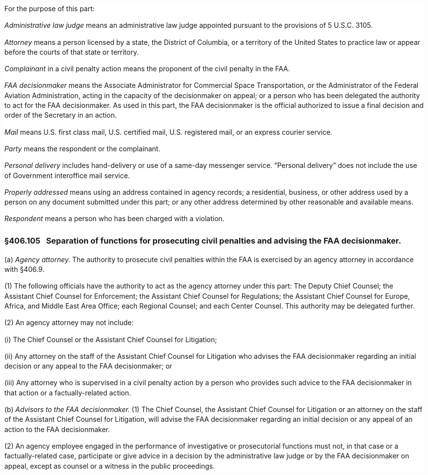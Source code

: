 For the purpose of this part:

*Administrative law judge* means an administrative law judge appointed pursuant to the provisions of 5 U.S.C. 3105.

*Attorney* means a person licensed by a state, the District of Columbia, or a territory of the United States to practice law or appear before the courts of that state or territory.

*Complainant* in a civil penalty action means the proponent of the civil penalty in the FAA.

*FAA decisionmaker* means the Associate Administrator for Commercial Space Transportation, or the Administrator of the Federal Aviation Administration, acting in the capacity of the decisionmaker on appeal; or a person who has been delegated the authority to act for the FAA decisionmaker. As used in this part, the FAA decisionmaker is the official authorized to issue a final decision and order of the Secretary in an action.

*Mail* means U.S. first class mail, U.S. certified mail, U.S. registered mail, or an express courier service.

*Party* means the respondent or the complainant.

*Personal delivery* includes hand-delivery or use of a same-day messenger service. “Personal delivery” does not include the use of Government interoffice mail service.

*Properly addressed* means using an address contained in agency records; a residential, business, or other address used by a person on any document submitted under this part; or any other address determined by other reasonable and available means.

*Respondent* means a person who has been charged with a violation.

### §406.105   Separation of functions for prosecuting civil penalties and advising the FAA decisionmaker.

\(a\) *Agency attorney.* The authority to prosecute civil penalties within the FAA is exercised by an agency attorney in accordance with §406.9.

\(1\) The following officials have the authority to act as the agency attorney under this part: The Deputy Chief Counsel; the Assistant Chief Counsel for Enforcement; the Assistant Chief Counsel for Regulations; the Assistant Chief Counsel for Europe, Africa, and Middle East Area Office; each Regional Counsel; and each Center Counsel. This authority may be delegated further.

\(2\) An agency attorney may not include:

\(i\) The Chief Counsel or the Assistant Chief Counsel for Litigation;

\(ii\) Any attorney on the staff of the Assistant Chief Counsel for Litigation who advises the FAA decisionmaker regarding an initial decision or any appeal to the FAA decisionmaker; or

\(iii\) Any attorney who is supervised in a civil penalty action by a person who provides such advice to the FAA decisionmaker in that action or a factually-related action.

\(b\) *Advisors to the FAA decisionmaker.* (1) The Chief Counsel, the Assistant Chief Counsel for Litigation or an attorney on the staff of the Assistant Chief Counsel for Litigation, will advise the FAA decisionmaker regarding an initial decision or any appeal of an action to the FAA decisionmaker.

\(2\) An agency employee engaged in the performance of investigative or prosecutorial functions must not, in that case or a factually-related case, participate or give advice in a decision by the administrative law judge or by the FAA decisionmaker on appeal, except as counsel or a witness in the public proceedings.
